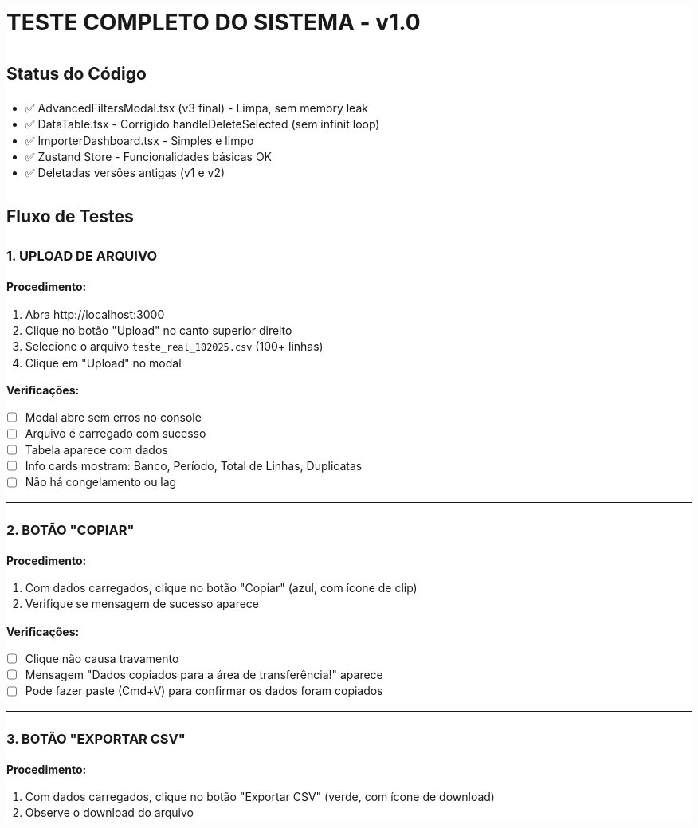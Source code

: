 # TESTE COMPLETO DO SISTEMA - v1.0

## Status do Código

- ✅ AdvancedFiltersModal.tsx (v3 final) - Limpa, sem memory leak
- ✅ DataTable.tsx - Corrigido handleDeleteSelected (sem infinit loop)
- ✅ ImporterDashboard.tsx - Simples e limpo
- ✅ Zustand Store - Funcionalidades básicas OK
- ✅ Deletadas versões antigas (v1 e v2)

## Fluxo de Testes

### 1. UPLOAD DE ARQUIVO

**Procedimento:**

1. Abra http://localhost:3000
2. Clique no botão "Upload" no canto superior direito
3. Selecione o arquivo `teste_real_102025.csv` (100+ linhas)
4. Clique em "Upload" no modal

**Verificações:**

- [ ] Modal abre sem erros no console
- [ ] Arquivo é carregado com sucesso
- [ ] Tabela aparece com dados
- [ ] Info cards mostram: Banco, Período, Total de Linhas, Duplicatas
- [ ] Não há congelamento ou lag

---

### 2. BOTÃO "COPIAR"

**Procedimento:**

1. Com dados carregados, clique no botão "Copiar" (azul, com ícone de clip)
2. Verifique se mensagem de sucesso aparece

**Verificações:**

- [ ] Clique não causa travamento
- [ ] Mensagem "Dados copiados para a área de transferência!" aparece
- [ ] Pode fazer paste (Cmd+V) para confirmar os dados foram copiados

---

### 3. BOTÃO "EXPORTAR CSV"

**Procedimento:**

1. Com dados carregados, clique no botão "Exportar CSV" (verde, com ícone de download)
2. Observe o download do arquivo
